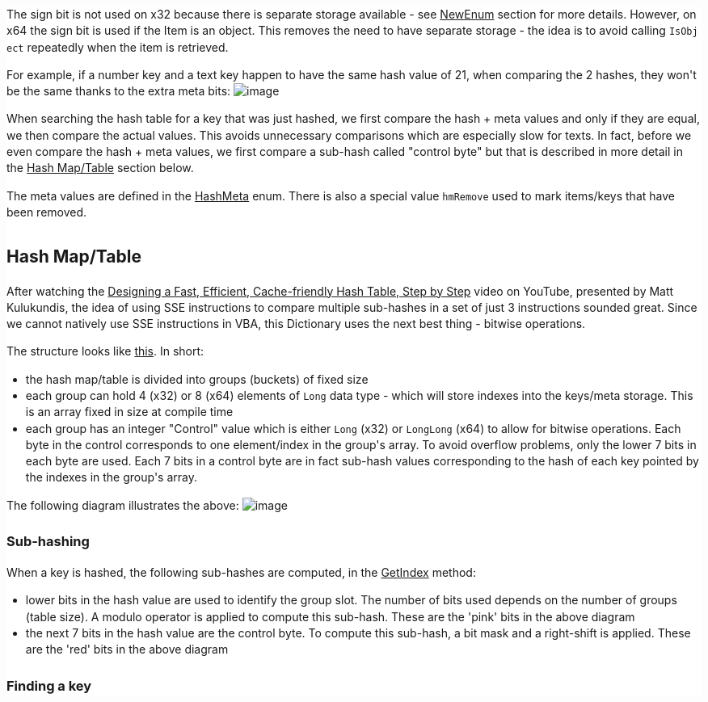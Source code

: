 The sign bit is not used on x32 because there is separate storage available - see [NewEnum](#newenum) section for more details. However, on x64 the sign bit is used if the Item is an object. This removes the need to have separate storage - the idea is to avoid calling ```IsObject``` repeatedly when the item is retrieved.

For example, if a number key and a text key happen to have the same hash value of 21, when comparing the 2 hashes, they won't be the same thanks to the extra meta bits:
![image](https://github.com/cristianbuse/VBA-FastDictionary/assets/23198997/353edac3-0c5e-4b50-826b-8f697408bb35)

When searching the hash table for a key that was just hashed, we first compare the hash + meta values and only if they are equal, we then compare the actual values. This avoids unnecessary comparisons which are especially slow for texts. In fact, before we even compare the hash + meta values, we first compare a sub-hash called "control byte" but that is described in more detail in the [Hash Map/Table](#hash-maptable) section below.

The meta values are defined in the [HashMeta](https://github.com/cristianbuse/VBA-FastDictionary/blob/ae95c6e909625c3d95328f64bb3e01a2232485fc/src/Dictionary.cls#L209-L217) enum. There is also a special value ```hmRemove``` used to mark items/keys that have been removed.

## Hash Map/Table

After watching the [Designing a Fast, Efficient, Cache-friendly Hash Table, Step by Step](https://www.youtube.com/watch?v=ncHmEUmJZf4) video on YouTube, presented by Matt Kulukundis, the idea of using SSE instructions to compare multiple sub-hashes in a set of just 3 instructions sounded great. Since we cannot natively use SSE instructions in VBA, this Dictionary uses the next best thing - bitwise operations.

The structure looks like [this](https://github.com/cristianbuse/VBA-FastDictionary/blob/ae95c6e909625c3d95328f64bb3e01a2232485fc/src/Dictionary.cls#L171-L184). In short:
- the hash map/table is divided into groups (buckets) of fixed size
- each group can hold 4 (x32) or 8 (x64) elements of ```Long``` data type - which will store indexes into the keys/meta storage. This is an array fixed in size at compile time
- each group has an integer "Control" value which is either ```Long``` (x32) or ```LongLong``` (x64) to allow for bitwise operations. Each byte in the control corresponds to one element/index in the group's array. To avoid overflow problems, only the lower 7 bits in each byte are used. Each 7 bits in a control byte are in fact sub-hash values corresponding to the hash of each key pointed by the indexes in the group's array.

The following diagram illustrates the above:
![image](https://github.com/cristianbuse/VBA-FastDictionary/assets/23198997/9e348182-1f5b-4871-8127-5866a8be7c05)

### Sub-hashing

When a key is hashed, the following sub-hashes are computed, in the [GetIndex](https://github.com/cristianbuse/VBA-FastDictionary/blob/ae95c6e909625c3d95328f64bb3e01a2232485fc/src/Dictionary.cls#L548-L604) method:
- lower bits in the hash value are used to identify the group slot. The number of bits used depends on the number of groups (table size). A modulo operator is applied to compute this sub-hash. These are the 'pink' bits in the above diagram
- the next 7 bits in the hash value are the control byte. To compute this sub-hash, a bit mask and a right-shift is applied. These are the 'red' bits in the above diagram

### Finding a key
